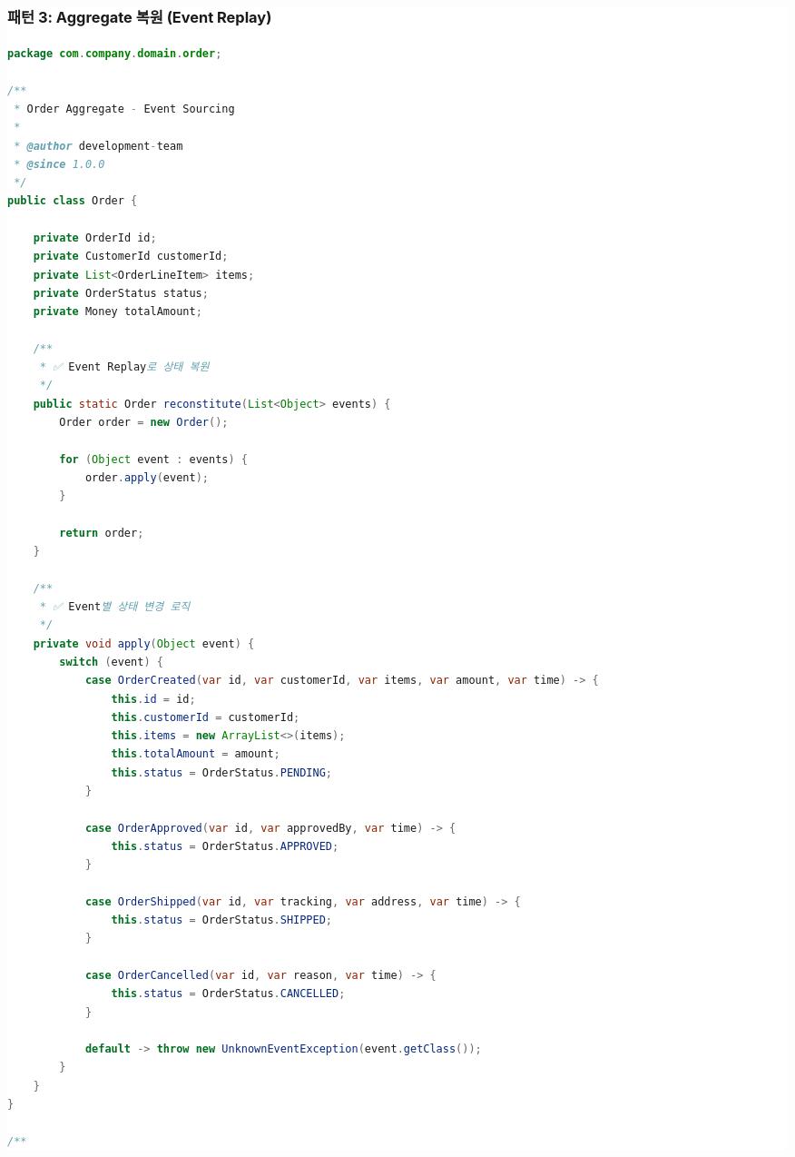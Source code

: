 
### 패턴 3: Aggregate 복원 (Event Replay)

```java
package com.company.domain.order;

/**
 * Order Aggregate - Event Sourcing
 *
 * @author development-team
 * @since 1.0.0
 */
public class Order {

    private OrderId id;
    private CustomerId customerId;
    private List<OrderLineItem> items;
    private OrderStatus status;
    private Money totalAmount;

    /**
     * ✅ Event Replay로 상태 복원
     */
    public static Order reconstitute(List<Object> events) {
        Order order = new Order();

        for (Object event : events) {
            order.apply(event);
        }

        return order;
    }

    /**
     * ✅ Event별 상태 변경 로직
     */
    private void apply(Object event) {
        switch (event) {
            case OrderCreated(var id, var customerId, var items, var amount, var time) -> {
                this.id = id;
                this.customerId = customerId;
                this.items = new ArrayList<>(items);
                this.totalAmount = amount;
                this.status = OrderStatus.PENDING;
            }

            case OrderApproved(var id, var approvedBy, var time) -> {
                this.status = OrderStatus.APPROVED;
            }

            case OrderShipped(var id, var tracking, var address, var time) -> {
                this.status = OrderStatus.SHIPPED;
            }

            case OrderCancelled(var id, var reason, var time) -> {
                this.status = OrderStatus.CANCELLED;
            }

            default -> throw new UnknownEventException(event.getClass());
        }
    }
}

/**
```